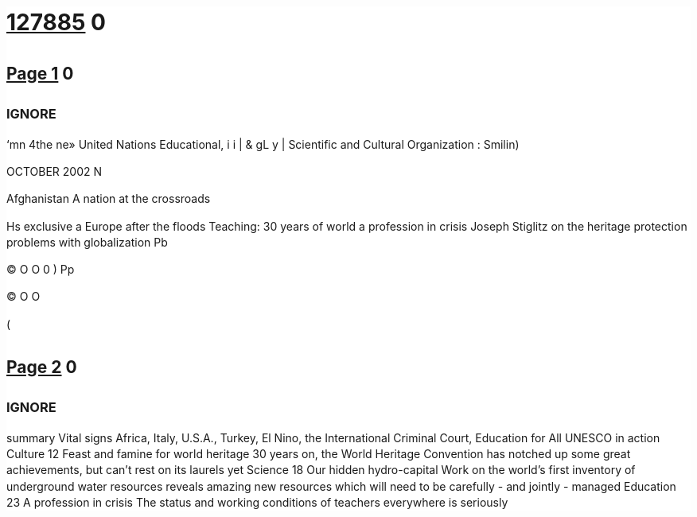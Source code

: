 # [127885](https://demo.humlab.umu.se/courier/127885eng.pdf) 0

## [Page 1](https://demo.humlab.umu.se/courier/127885eng.pdf#page=1) 0

### IGNORE

‘mn 4the ne» 
United Nations Educational, i i | & gL y | 
Scientific and Cultural Organization 
: Smilin) 
  
   
OCTOBER 2002 
N 
   
   
Afghanistan 
A nation at the crossroads 
  
Hs exclusive 
a Europe after 
the floods 
Teaching: 30 years of world 
a profession in crisis 
Joseph Stiglitz on the 
heritage protection problems with globalization 
Pb
 
© 
O
O
 0
) 
Pp
 
© 
O
O
 
(

## [Page 2](https://demo.humlab.umu.se/courier/127885eng.pdf#page=2) 0

### IGNORE

summary 
Vital signs 
Africa, Italy, U.S.A., Turkey, El Nino, 
the International Criminal Court, Education for All 
UNESCO in action 
Culture 12 
Feast and famine for world heritage 
30 years on, the World Heritage Convention has notched up some great achievements, 
but can’t rest on its laurels yet 
Science 18 
Our hidden hydro-capital 
Work on the world’s first inventory of underground water resources 
reveals amazing new resources which will need to be carefully - 
and jointly - managed 
Education 23 
A profession in crisis 
The status and working conditions of teachers everywhere is seriously 